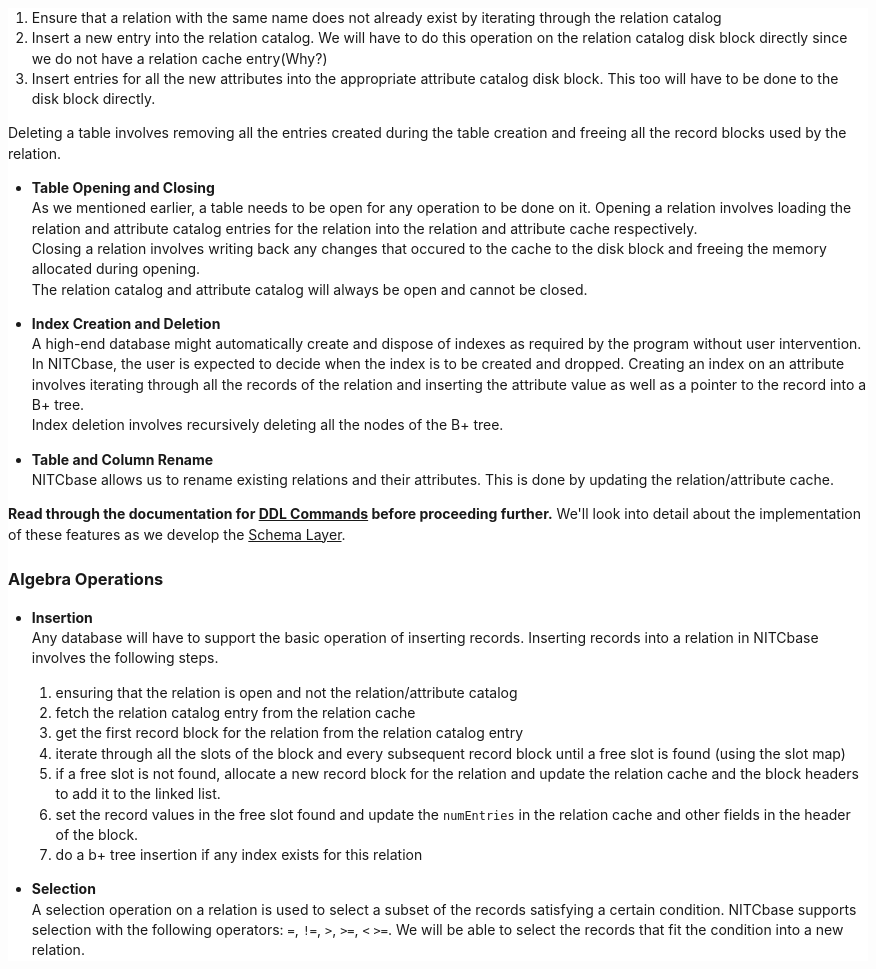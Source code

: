   1.  Ensure that a relation with the same name does not already exist by iterating through the relation catalog
  2.  Insert a new entry into the relation catalog. We will have to do this operation on the relation catalog disk block directly since we do not have a relation cache entry(Why?)
  3.  Insert entries for all the new attributes into the appropriate attribute catalog disk block. This too will have to be done to the disk block directly.

  Deleting a table involves removing all the entries created during the table creation and freeing all the record blocks used by the relation.

- **Table Opening and Closing**<br/>
  As we mentioned earlier, a table needs to be open for any operation to be done on it. Opening a relation involves loading the relation and attribute catalog entries for the relation into the relation and attribute cache respectively. <br/>
  Closing a relation involves writing back any changes that occured to the cache to the disk block and freeing the memory allocated during opening. <br/>
  The relation catalog and attribute catalog will always be open and cannot be closed.

- **Index Creation and Deletion**<br/>
  A high-end database might automatically create and dispose of indexes as required by the program without user intervention. In NITCbase, the user is expected to decide when the index is to be created and dropped. Creating an index on an attribute involves iterating through all the records of the relation and inserting the attribute value as well as a pointer to the record into a B+ tree.<br/>
  Index deletion involves recursively deleting all the nodes of the B+ tree.

- **Table and Column Rename**<br/>
  NITCbase allows us to rename existing relations and their attributes. This is done by updating the relation/attribute cache.

**Read through the documentation for [DDL Commands](../User%20Interface%20Commands/ddl.md) before proceeding further.** We'll look into detail about the implementation of these features as we develop the [Schema Layer](../Design/Schema%20Layer.md).

### Algebra Operations

- **Insertion**<br/>
  Any database will have to support the basic operation of inserting records. Inserting records into a relation in NITCbase involves the following steps.

  1.  ensuring that the relation is open and not the relation/attribute catalog
  2.  fetch the relation catalog entry from the relation cache
  3.  get the first record block for the relation from the relation catalog entry
  4.  iterate through all the slots of the block and every subsequent record block until a free slot is found (using the slot map)
  5.  if a free slot is not found, allocate a new record block for the relation and update the relation cache and the block headers to add it to the linked list.
  6.  set the record values in the free slot found and update the `numEntries` in the relation cache and other fields in the header of the block.
  7.  do a b+ tree insertion if any index exists for this relation

- **Selection**<br/>
  A selection operation on a relation is used to select a subset of the records satisfying a certain condition. NITCbase supports selection with the following operators: `=`, `!=`, `>`, `>=`, `<` `>=`. We will be able to select the records that fit the condition into a new relation.
